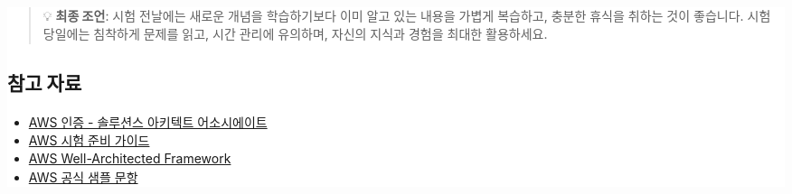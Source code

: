 > 💡 **최종 조언**: 시험 전날에는 새로운 개념을 학습하기보다 이미 알고 있는 내용을 가볍게 복습하고, 충분한 휴식을 취하는 것이 좋습니다. 시험 당일에는 침착하게 문제를 읽고, 시간 관리에 유의하며, 자신의 지식과 경험을 최대한 활용하세요.

## 참고 자료
- [AWS 인증 - 솔루션스 아키텍트 어소시에이트](https://aws.amazon.com/ko/certification/certified-solutions-architect-associate/)
- [AWS 시험 준비 가이드](https://d1.awsstatic.com/training-and-certification/docs-sa-assoc/AWS-Certified-Solutions-Architect-Associate_Exam-Guide.pdf)
- [AWS Well-Architected Framework](https://aws.amazon.com/ko/architecture/well-architected/)
- [AWS 공식 샘플 문항](https://d1.awsstatic.com/training-and-certification/docs-sa-assoc/AWS-Certified-Solutions-Architect-Associate_Sample-Questions.pdf)